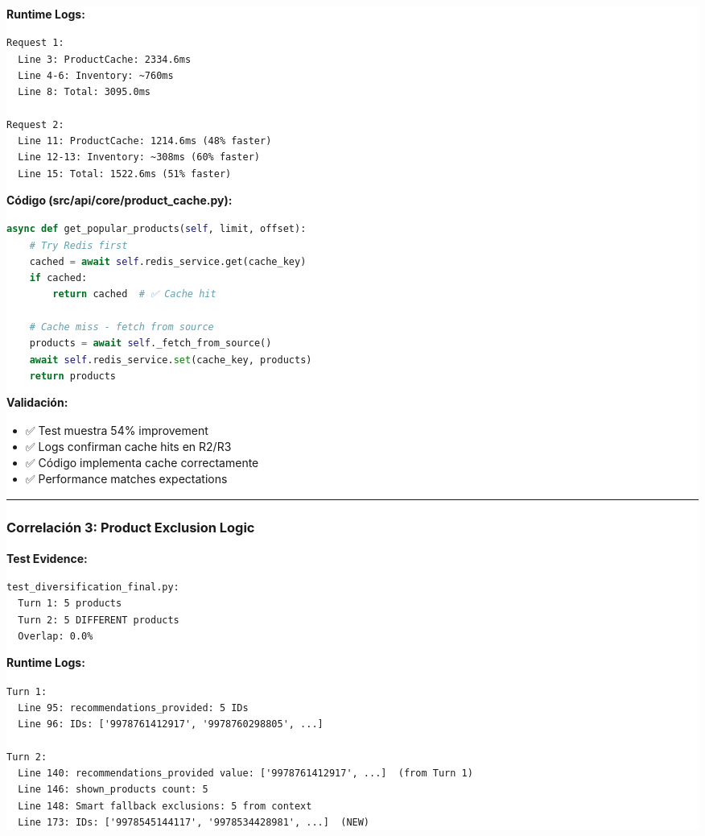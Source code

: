**Runtime Logs:**
```
Request 1:
  Line 3: ProductCache: 2334.6ms
  Line 4-6: Inventory: ~760ms
  Line 8: Total: 3095.0ms

Request 2:
  Line 11: ProductCache: 1214.6ms (48% faster)
  Line 12-13: Inventory: ~308ms (60% faster)
  Line 15: Total: 1522.6ms (51% faster)
```

**Código (src/api/core/product_cache.py):**
```python
async def get_popular_products(self, limit, offset):
    # Try Redis first
    cached = await self.redis_service.get(cache_key)
    if cached:
        return cached  # ✅ Cache hit
    
    # Cache miss - fetch from source
    products = await self._fetch_from_source()
    await self.redis_service.set(cache_key, products)
    return products
```

**Validación:**
- ✅ Test muestra 54% improvement
- ✅ Logs confirman cache hits en R2/R3
- ✅ Código implementa cache correctamente
- ✅ Performance matches expectations

---

### **Correlación 3: Product Exclusion Logic**

**Test Evidence:**
```
test_diversification_final.py:
  Turn 1: 5 products
  Turn 2: 5 DIFFERENT products
  Overlap: 0.0%
```

**Runtime Logs:**
```
Turn 1:
  Line 95: recommendations_provided: 5 IDs
  Line 96: IDs: ['9978761412917', '9978760298805', ...]

Turn 2:
  Line 140: recommendations_provided value: ['9978761412917', ...]  (from Turn 1)
  Line 146: shown_products count: 5
  Line 148: Smart fallback exclusions: 5 from context
  Line 173: IDs: ['9978545144117', '9978534428981', ...]  (NEW)
```
